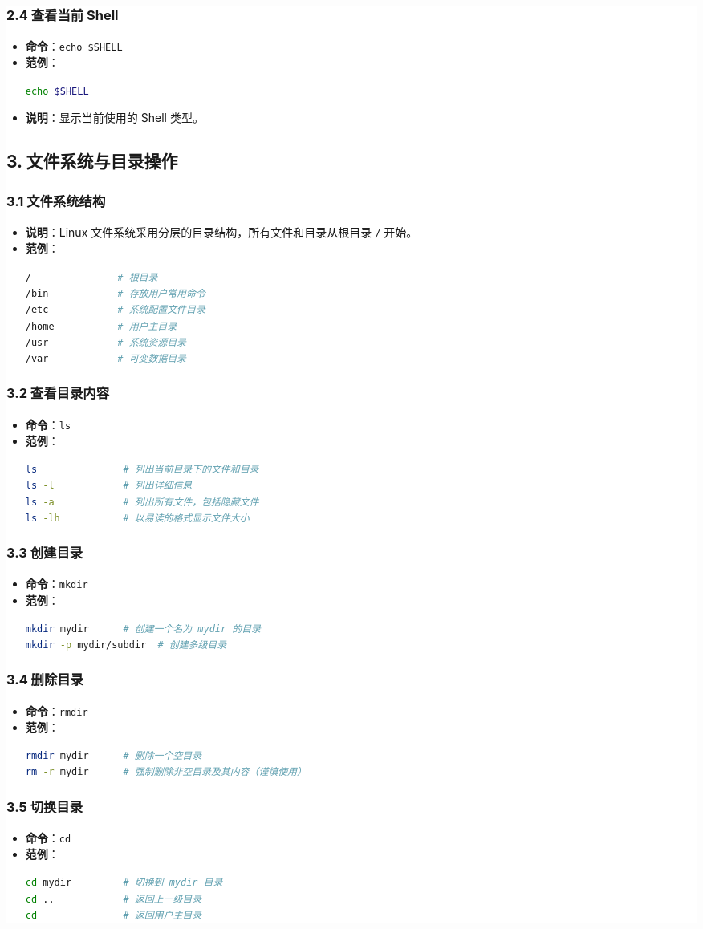 ### 2.4 查看当前 Shell
- **命令**：`echo $SHELL`
- **范例**：
  ```bash
  echo $SHELL
  ```
- **说明**：显示当前使用的 Shell 类型。

## 3. 文件系统与目录操作

### 3.1 文件系统结构
- **说明**：Linux 文件系统采用分层的目录结构，所有文件和目录从根目录 `/` 开始。
- **范例**：
  ```bash
  /               # 根目录
  /bin            # 存放用户常用命令
  /etc            # 系统配置文件目录
  /home           # 用户主目录
  /usr            # 系统资源目录
  /var            # 可变数据目录
  ```

### 3.2 查看目录内容
- **命令**：`ls`
- **范例**：
  ```bash
  ls               # 列出当前目录下的文件和目录
  ls -l            # 列出详细信息
  ls -a            # 列出所有文件，包括隐藏文件
  ls -lh           # 以易读的格式显示文件大小
  ```

### 3.3 创建目录
- **命令**：`mkdir`
- **范例**：
  ```bash
  mkdir mydir      # 创建一个名为 mydir 的目录
  mkdir -p mydir/subdir  # 创建多级目录
  ```

### 3.4 删除目录
- **命令**：`rmdir`
- **范例**：
  ```bash
  rmdir mydir      # 删除一个空目录
  rm -r mydir      # 强制删除非空目录及其内容（谨慎使用）
  ```

### 3.5 切换目录
- **命令**：`cd`
- **范例**：
  ```bash
  cd mydir         # 切换到 mydir 目录
  cd ..            # 返回上一级目录
  cd               # 返回用户主目录
  ```
